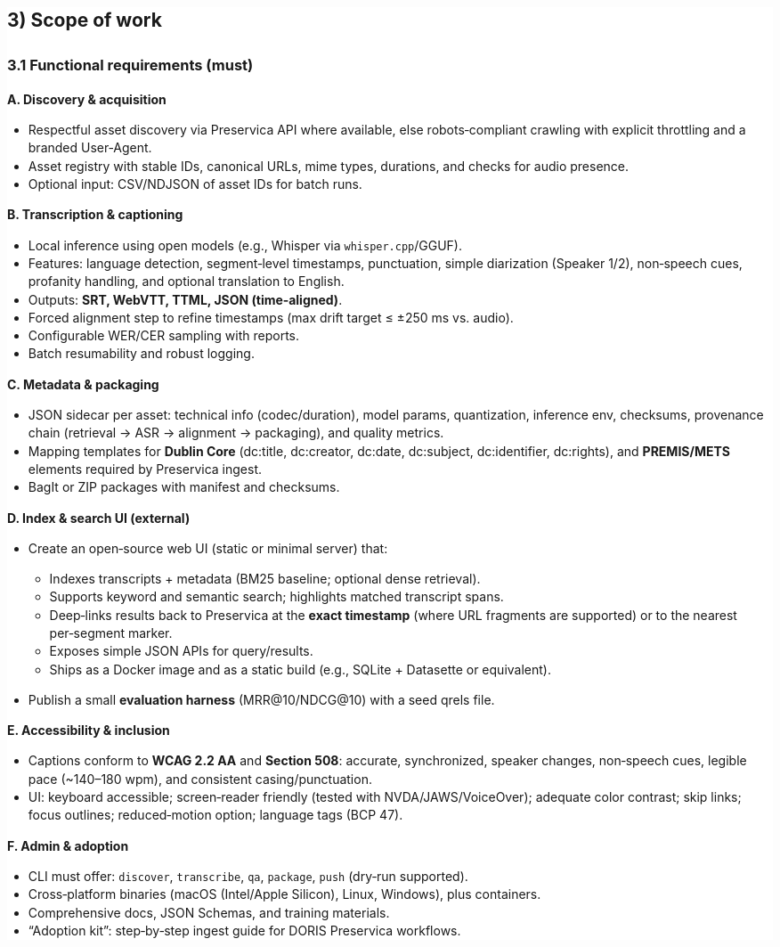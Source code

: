 
## 3) Scope of work

### 3.1 Functional requirements (must)

**A. Discovery & acquisition**

- Respectful asset discovery via Preservica API where available, else robots‑compliant crawling with explicit throttling and a branded User‑Agent.
- Asset registry with stable IDs, canonical URLs, mime types, durations, and checks for audio presence.
- Optional input: CSV/NDJSON of asset IDs for batch runs.

**B. Transcription & captioning**

- Local inference using open models (e.g., Whisper via `whisper.cpp`/GGUF).
- Features: language detection, segment‑level timestamps, punctuation, simple diarization (Speaker 1/2), non‑speech cues, profanity handling, and optional translation to English.
- Outputs: **SRT, WebVTT, TTML, JSON (time‑aligned)**.
- Forced alignment step to refine timestamps (max drift target ≤ ±250 ms vs. audio).
- Configurable WER/CER sampling with reports.
- Batch resumability and robust logging.

**C. Metadata & packaging**

- JSON sidecar per asset: technical info (codec/duration), model params, quantization, inference env, checksums, provenance chain (retrieval → ASR → alignment → packaging), and quality metrics.
- Mapping templates for **Dublin Core** (dc:title, dc:creator, dc:date, dc:subject, dc:identifier, dc:rights), and **PREMIS/METS** elements required by Preservica ingest.
- BagIt or ZIP packages with manifest and checksums.

**D. Index & search UI (external)**

- Create an open‑source web UI (static or minimal server) that:

  - Indexes transcripts + metadata (BM25 baseline; optional dense retrieval).
  - Supports keyword and semantic search; highlights matched transcript spans.
  - Deep‑links results back to Preservica at the **exact timestamp** (where URL fragments are supported) or to the nearest per‑segment marker.
  - Exposes simple JSON APIs for query/results.
  - Ships as a Docker image and as a static build (e.g., SQLite + Datasette or equivalent).

- Publish a small **evaluation harness** (MRR@10/NDCG@10) with a seed qrels file.

**E. Accessibility & inclusion**

- Captions conform to **WCAG 2.2 AA** and **Section 508**: accurate, synchronized, speaker changes, non‑speech cues, legible pace (~140–180 wpm), and consistent casing/punctuation.
- UI: keyboard accessible; screen‑reader friendly (tested with NVDA/JAWS/VoiceOver); adequate color contrast; skip links; focus outlines; reduced‑motion option; language tags (BCP 47).

**F. Admin & adoption**

- CLI must offer: `discover`, `transcribe`, `qa`, `package`, `push` (dry‑run supported).
- Cross‑platform binaries (macOS (Intel/Apple Silicon), Linux, Windows), plus containers.
- Comprehensive docs, JSON Schemas, and training materials.
- “Adoption kit”: step‑by‑step ingest guide for DORIS Preservica workflows.
